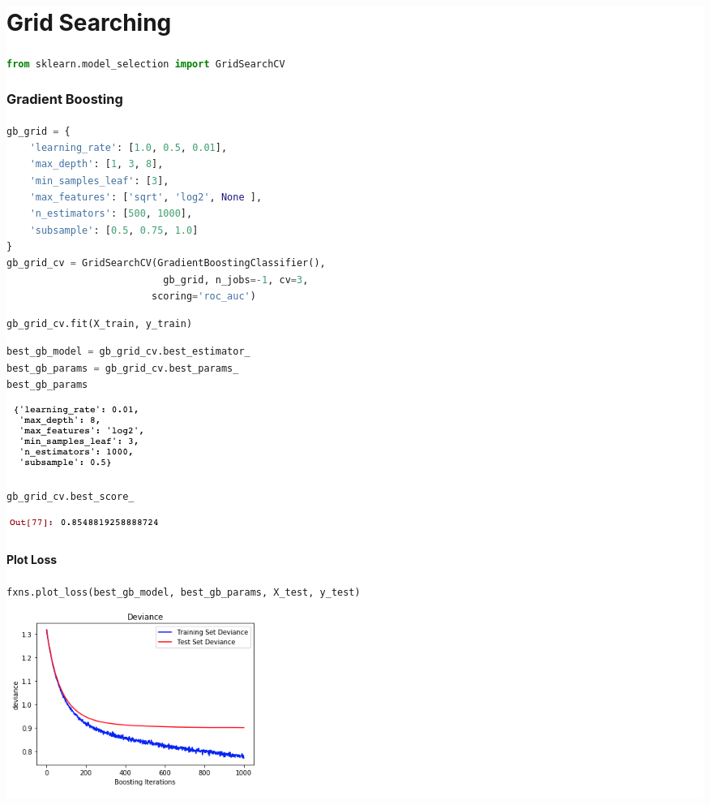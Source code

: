 # Grid Searching

```python
from sklearn.model_selection import GridSearchCV
```

### Gradient Boosting

```python
gb_grid = {
    'learning_rate': [1.0, 0.5, 0.01],
    'max_depth': [1, 3, 8],
    'min_samples_leaf': [3],
    'max_features': ['sqrt', 'log2', None ],
    'n_estimators': [500, 1000],
    'subsample': [0.5, 0.75, 1.0]
}
gb_grid_cv = GridSearchCV(GradientBoostingClassifier(), 
                           gb_grid, n_jobs=-1, cv=3,
                         scoring='roc_auc')
```

```python
gb_grid_cv.fit(X_train, y_train)
```

```python
best_gb_model = gb_grid_cv.best_estimator_
best_gb_params = gb_grid_cv.best_params_
best_gb_params
```
![Best GB Params](imgs/16.png)

```python
gb_grid_cv.best_score_
```
![Best GB Score](imgs/17.png)

#### Plot Loss

```python
fxns.plot_loss(best_gb_model, best_gb_params, X_test, y_test)
```
![Stage Score Plot](imgs/18.png)
